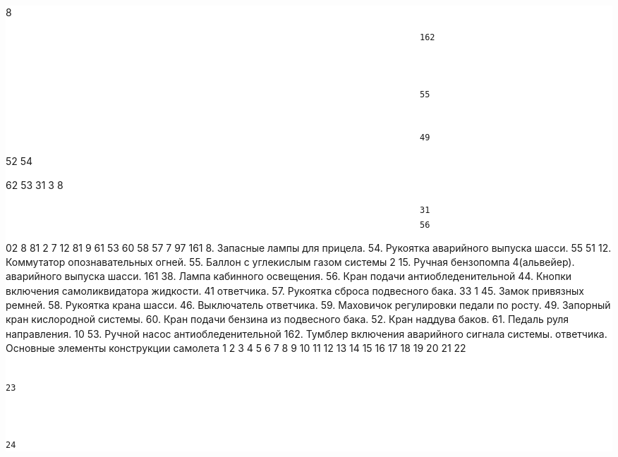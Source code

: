 
8



                                                                                      162



                                                                                      55


                                                                                      49


52                                                                                    54


62                                                                                    53
                                                                                      31
3                                                                                     8

                                                                                      31
                                                                                      56
02                                                                                    8
                                                                                      81
2                                                                                     7
                                                                                      12
                                                                                      81
                                                                                       9
                     61        53         60   58     57                              7
97                                                                                    161
 8. Запасные лампы для прицела.                54. Рукоятка аварийного выпуска шасси. 55
                       51
 12. Коммутатор опознавательных  огней.        55. Баллон с углекислым газом системы 2
 15. Ручная бензопомпа 4(альвейер).                аварийного выпуска шасси.          161
 38. Лампа кабинного освещения.                56. Кран подачи антиобледенительной
 44. Кнопки включения самоликвидатора              жидкости.
                       41
     ответчика.                                57. Рукоятка сброса подвесного бака.   33
                       1
 45. Замок привязных ремней.                   58. Рукоятка крана шасси.
 46. Выключатель ответчика.                    59. Маховичок регулировки педали по росту.
 49. Запорный кран кислородной системы.        60. Кран подачи бензина из подвесного бака.
 52. Кран наддува баков.                       61. Педаль руля направления.
                       10
 53. Ручной насос антиобледенительной          162. Тумблер включения аварийного сигнала
     системы.                                       ответчика.
Основные элементы конструкции самолета
 1    2     3    4        5    6        7        8        9        10        11        12        13        14        15        16        17        18   19   20   21   22




                                                                                                                                                                            23


                                                                                                                                                                            24

